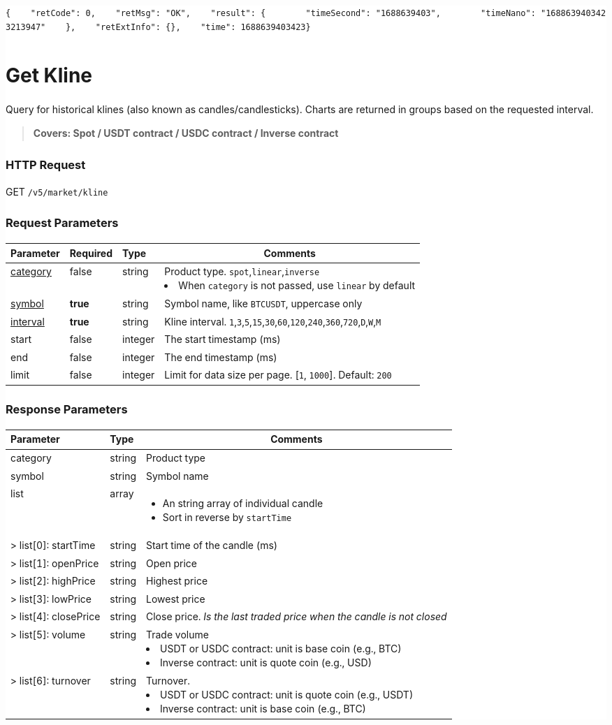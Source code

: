```
{    "retCode": 0,    "retMsg": "OK",    "result": {        "timeSecond": "1688639403",        "timeNano": "1688639403423213947"    },    "retExtInfo": {},    "time": 1688639403423}
```

# Get Kline

Query for historical klines (also known as candles/candlesticks). Charts are
returned in groups based on the requested interval.

> **Covers: Spot / USDT contract / USDC contract / Inverse contract**

### HTTP Request[​](#http-request "Direct link to heading")

GET `/v5/market/kline`

### Request Parameters[​](#request-parameters "Direct link to heading")

| Parameter                                     | Required    | Type    | Comments                                                                                                                                                                                                                      |
| :-------------------------------------------- | :---------- | :------ | ----------------------------------------------------------------------------------------------------------------------------------------------------------------------------------------------------------------------------- |
| <a href="/docs/v5/enum#category">category</a> | false       | string  | Product type. <code>spot</code>,<code>linear</code>,<code>inverse</code><li>When <code>category</code> is not passed, use <code>linear</code> by default</li>                                                                 |
| <a href="/docs/v5/enum#symbol">symbol</a>     | <b>true</b> | string  | Symbol name, like <code>BTCUSDT</code>, uppercase only                                                                                                                                                                        |
| <a href="/docs/v5/enum#interval">interval</a> | <b>true</b> | string  | Kline interval. <code>1</code>,<code>3</code>,<code>5</code>,<code>15</code>,<code>30</code>,<code>60</code>,<code>120</code>,<code>240</code>,<code>360</code>,<code>720</code>,<code>D</code>,<code>W</code>,<code>M</code> |
| start                                         | false       | integer | The start timestamp (ms)                                                                                                                                                                                                      |
| end                                           | false       | integer | The end timestamp (ms)                                                                                                                                                                                                        |
| limit                                         | false       | integer | Limit for data size per page. [<code>1</code>, <code>1000</code>]. Default: <code>200</code>                                                                                                                                  |

### Response Parameters[​](#response-parameters "Direct link to heading")

| Parameter                | Type   | Comments                                                                                                                           |
| :----------------------- | :----- | ---------------------------------------------------------------------------------------------------------------------------------- |
| category                 | string | Product type                                                                                                                       |
| symbol                   | string | Symbol name                                                                                                                        |
| list                     | array  | <ul><li>An string array of individual candle</li><li>Sort in reverse by <code>startTime</code></li></ul>                           |
| &gt; list[0]: startTime  | string | Start time of the candle (ms)                                                                                                      |
| &gt; list[1]: openPrice  | string | Open price                                                                                                                         |
| &gt; list[2]: highPrice  | string | Highest price                                                                                                                      |
| &gt; list[3]: lowPrice   | string | Lowest price                                                                                                                       |
| &gt; list[4]: closePrice | string | Close price. <em>Is the last traded price when the candle is not closed</em>                                                       |
| &gt; list[5]: volume     | string | Trade volume<li>USDT or USDC contract: unit is base coin (e.g., BTC)</li><li>Inverse contract: unit is quote coin (e.g., USD)</li> |
| &gt; list[6]: turnover   | string | Turnover.<li>USDT or USDC contract: unit is quote coin (e.g., USDT)</li><li>Inverse contract: unit is base coin (e.g., BTC)</li>   |
